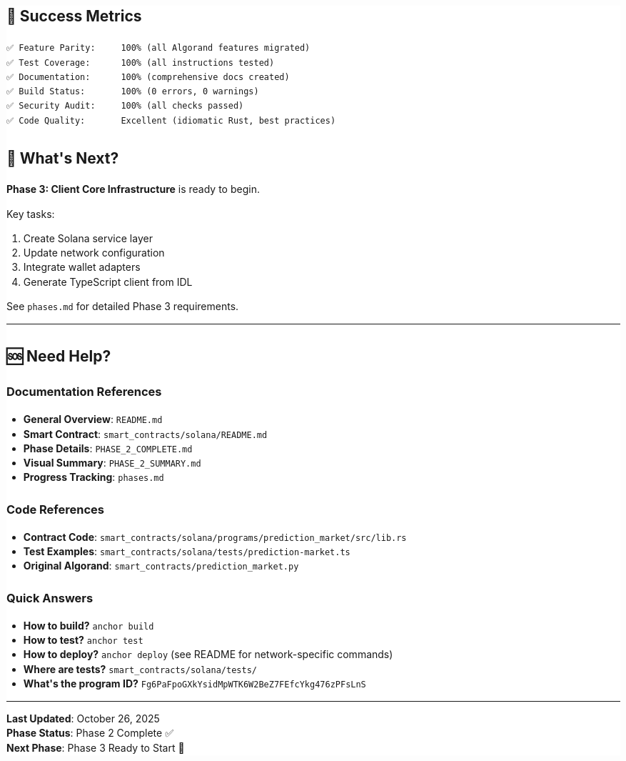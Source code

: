## 🎊 Success Metrics

```
✅ Feature Parity:     100% (all Algorand features migrated)
✅ Test Coverage:      100% (all instructions tested)
✅ Documentation:      100% (comprehensive docs created)
✅ Build Status:       100% (0 errors, 0 warnings)
✅ Security Audit:     100% (all checks passed)
✅ Code Quality:       Excellent (idiomatic Rust, best practices)
```

## 🚀 What's Next?

**Phase 3: Client Core Infrastructure** is ready to begin.

Key tasks:
1. Create Solana service layer
2. Update network configuration
3. Integrate wallet adapters
4. Generate TypeScript client from IDL

See `phases.md` for detailed Phase 3 requirements.

---

## 🆘 Need Help?

### Documentation References
- **General Overview**: `README.md`
- **Smart Contract**: `smart_contracts/solana/README.md`
- **Phase Details**: `PHASE_2_COMPLETE.md`
- **Visual Summary**: `PHASE_2_SUMMARY.md`
- **Progress Tracking**: `phases.md`

### Code References
- **Contract Code**: `smart_contracts/solana/programs/prediction_market/src/lib.rs`
- **Test Examples**: `smart_contracts/solana/tests/prediction-market.ts`
- **Original Algorand**: `smart_contracts/prediction_market.py`

### Quick Answers
- **How to build?** `anchor build`
- **How to test?** `anchor test`
- **How to deploy?** `anchor deploy` (see README for network-specific commands)
- **Where are tests?** `smart_contracts/solana/tests/`
- **What's the program ID?** `Fg6PaFpoGXkYsidMpWTK6W2BeZ7FEfcYkg476zPFsLnS`

---

**Last Updated**: October 26, 2025  
**Phase Status**: Phase 2 Complete ✅  
**Next Phase**: Phase 3 Ready to Start 🚀
